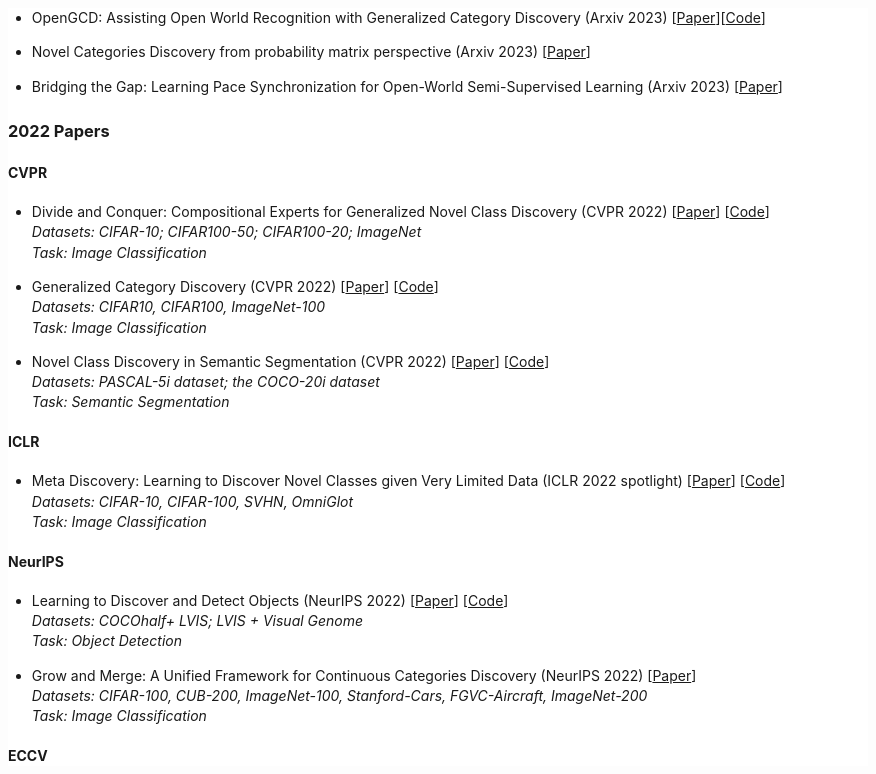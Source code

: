* OpenGCD: Assisting Open World Recognition with Generalized Category Discovery (Arxiv 2023) 
[[Paper](https://arxiv.org/abs/2308.06926)][[Code](https://github.com/Fulin-Gao/OpenGCD)]

* Novel Categories Discovery from probability matrix perspective (Arxiv 2023) 
[[Paper](https://arxiv.org/abs/2307.03856)]

* Bridging the Gap: Learning Pace Synchronization for Open-World Semi-Supervised Learning (Arxiv 2023) 
[[Paper](https://arxiv.org/abs/2309.11930)]


### 2022 Papers
#### CVPR
* Divide and Conquer: Compositional Experts for Generalized Novel Class Discovery (CVPR 2022) 
[[Paper](https://openaccess.thecvf.com/content/CVPR2022/papers/Yang_Divide_and_Conquer_Compositional_Experts_for_Generalized_Novel_Class_Discovery_CVPR_2022_paper.pdf)]
[[Code](https://github.com/muliyangm/ComEx)]<br>
*Datasets: CIFAR-10; CIFAR100-50; CIFAR100-20; ImageNet*<br>
*Task: Image Classification*

* Generalized Category Discovery (CVPR 2022) 
[[Paper](https://arxiv.org/abs/2201.02609v2)]
[[Code](https://github.com/sgvaze/generalized-category-discovery)]<br>
*Datasets: CIFAR10,  CIFAR100, ImageNet-100*<br>
*Task: Image Classification*

* Novel Class Discovery in Semantic Segmentation (CVPR 2022) 
[[Paper](https://openaccess.thecvf.com/content/CVPR2022/papers/Zhao_Novel_Class_Discovery_in_Semantic_Segmentation_CVPR_2022_paper.pdf)]
[[Code](https://ncdss.github.io)]<br>
*Datasets: PASCAL-5i dataset; the COCO-20i dataset*<br>
*Task: Semantic Segmentation*

#### ICLR
* Meta Discovery: Learning to Discover Novel Classes given Very Limited Data (ICLR 2022 spotlight) 
[[Paper](https://openreview.net/forum?id=MEpKGLsY8f)]
[[Code](https://github.com/Haoang97/MEDI)]<br>
*Datasets: CIFAR-10, CIFAR-100, SVHN, OmniGlot*<br>
*Task: Image Classification*

#### NeurIPS
* Learning to Discover and Detect Objects (NeurIPS 2022) 
[[Paper](https://arxiv.org/pdf/2210.10774.pdf)]
[[Code](https://vlfom.github.io/RNCDL)]<br>
*Datasets: COCOhalf+ LVIS; LVIS + Visual Genome*<br>
*Task: Object Detection*

* Grow and Merge: A Unified Framework for Continuous Categories Discovery (NeurIPS 2022) 
[[Paper](https://arxiv.org/abs/2210.04174v1)]<br>
*Datasets:  CIFAR-100, CUB-200, ImageNet-100, Stanford-Cars, FGVC-Aircraft, ImageNet-200*<br>
*Task: Image Classification*


#### ECCV

